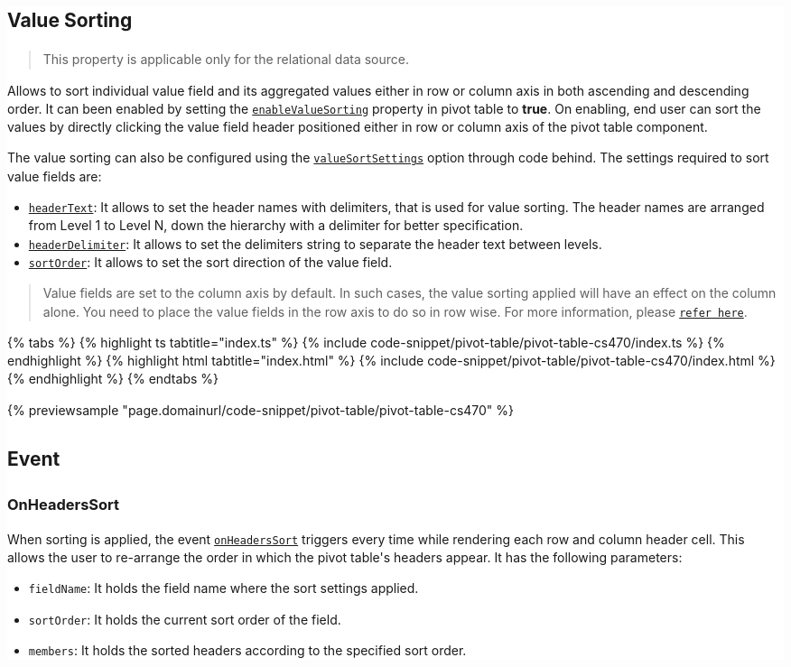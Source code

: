 ## Value Sorting

> This property is applicable only for the relational data source.

Allows to sort individual value field and its aggregated values either in row or column axis in both ascending and descending order. It can been enabled by setting the [`enableValueSorting`](https://ej2.syncfusion.com/documentation/api/pivotview/#enablevaluesorting) property in pivot table to **true**. On enabling, end user can sort the values by directly clicking the value field header positioned either in row or column axis of the pivot table component.

The value sorting can also be configured using the [`valueSortSettings`](https://ej2.syncfusion.com/documentation/api/pivotview/valueSortSettings/) option through code behind. The settings required to sort value fields are:

* [`headerText`](https://ej2.syncfusion.com/documentation/api/pivotview/valueSortSettings/#headertext): It allows to set the header names with delimiters, that is used for value sorting. The header names are arranged from Level 1 to Level N, down the hierarchy with a delimiter for better specification.
* [`headerDelimiter`](https://ej2.syncfusion.com/documentation/api/pivotview/valueSortSettings/#headerdelimiter): It allows to set the delimiters string to separate the header text between levels.
* [`sortOrder`](https://ej2.syncfusion.com/documentation/api/pivotview/valueSortSettings/#sortorder): It allows to set the sort direction of the value field.

> Value fields are set to the column axis by default. In such cases, the value sorting applied will have an effect on the column alone. You need to place the value fields in the row axis to do so in row wise. For more information, please [`refer here`](https://ej2.syncfusion.com/documentation/pivotview/data-binding/#values-in-row-axis).

{% tabs %}
{% highlight ts tabtitle="index.ts" %}
{% include code-snippet/pivot-table/pivot-table-cs470/index.ts %}
{% endhighlight %}
{% highlight html tabtitle="index.html" %}
{% include code-snippet/pivot-table/pivot-table-cs470/index.html %}
{% endhighlight %}
{% endtabs %}
          
{% previewsample "page.domainurl/code-snippet/pivot-table/pivot-table-cs470" %}

## Event

### OnHeadersSort

When sorting is applied, the event [`onHeadersSort`](https://ej2.syncfusion.com/documentation/api/pivotview/#onheaderssort) triggers every time while rendering each row and column header cell. This allows the user to re-arrange the order in which the pivot table's headers appear. It has the following parameters:

* `fieldName`: It holds the field name where the sort settings applied.

* `sortOrder`: It holds the current sort order of the field.

* `members`: It holds the sorted headers according to the specified sort order.
